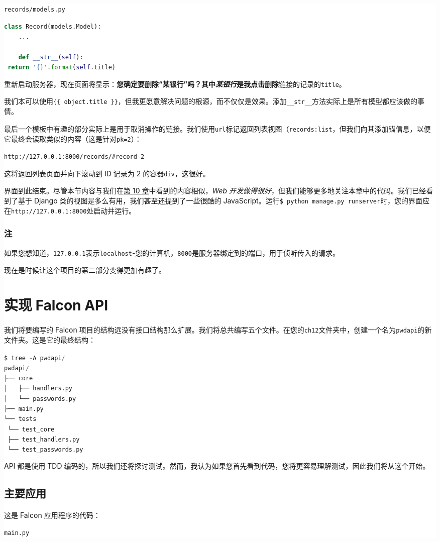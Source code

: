 `records/models.py`

```py
class Record(models.Model):
    ...

    def __str__(self):
 return '{}'.format(self.title)

```

重新启动服务器，现在页面将显示：**您确定要删除“某银行”吗？**其中*某银行*是我点击**删除**链接的记录的`title`。

我们本可以使用`{{ object.title }}`，但我更愿意解决问题的根源，而不仅仅是效果。添加`__str__`方法实际上是所有模型都应该做的事情。

最后一个模板中有趣的部分实际上是用于取消操作的链接。我们使用`url`标记返回列表视图（`records:list`，但我们向其添加锚信息，以便它最终会读取类似的内容（这是针对`pk=2`）：

`http://127.0.0.1:8000/records/#record-2`

这将返回列表页面并向下滚动到 ID 记录为 2 的容器`div`，这很好。

界面到此结束。尽管本节内容与我们在[第 10 章](09.html "Chapter 10\. Web Development Done Right")中看到的内容相似，*Web 开发做得很好*，但我们能够更多地关注本章中的代码。我们已经看到了基于 Django 类的视图是多么有用，我们甚至还提到了一些很酷的 JavaScript。运行`$ python manage.py runserver`时，您的界面应在`http://127.0.0.1:8000`处启动并运行。

### 注

如果您想知道，`127.0.0.1`表示`localhost`-您的计算机，`8000`是服务器绑定到的端口，用于侦听传入的请求。

现在是时候让这个项目的第二部分变得更加有趣了。

# 实现 Falcon API

我们将要编写的 Falcon 项目的结构远没有接口结构那么扩展。我们将总共编写五个文件。在您的`ch12`文件夹中，创建一个名为`pwdapi`的新文件夹。这是它的最终结构：

```py
$ tree -A pwdapi/
pwdapi/
├── core
│   ├── handlers.py
│   └── passwords.py
├── main.py
└── tests
 └── test_core
 ├── test_handlers.py
 └── test_passwords.py

```

API 都是使用 TDD 编码的，所以我们还将探讨测试。然而，我认为如果您首先看到代码，您将更容易理解测试，因此我们将从这个开始。

## 主要应用

这是 Falcon 应用程序的代码：

`main.py`
